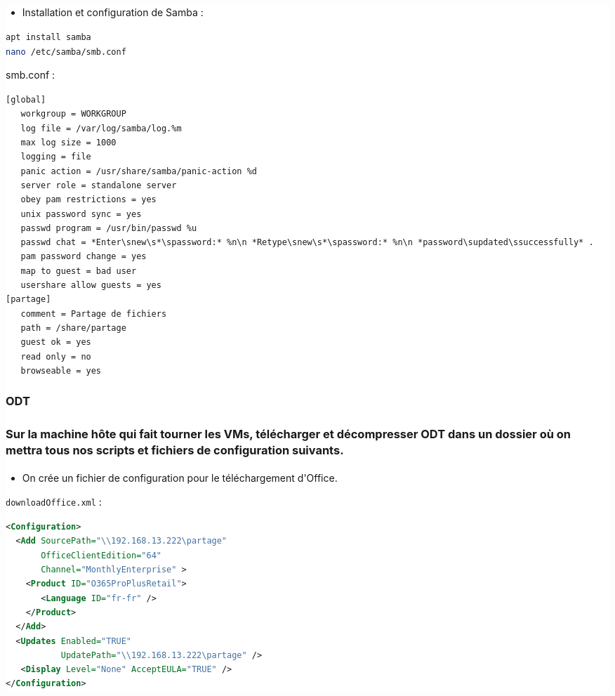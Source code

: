 - Installation et configuration de Samba :

```bash
apt install samba
nano /etc/samba/smb.conf
```

smb.conf :

```
[global]
   workgroup = WORKGROUP
   log file = /var/log/samba/log.%m
   max log size = 1000
   logging = file
   panic action = /usr/share/samba/panic-action %d
   server role = standalone server
   obey pam restrictions = yes
   unix password sync = yes
   passwd program = /usr/bin/passwd %u
   passwd chat = *Enter\snew\s*\spassword:* %n\n *Retype\snew\s*\spassword:* %n\n *password\supdated\ssuccessfully* .
   pam password change = yes
   map to guest = bad user
   usershare allow guests = yes
[partage]
   comment = Partage de fichiers
   path = /share/partage
   guest ok = yes
   read only = no
   browseable = yes
```

### **ODT**

### Sur la machine hôte qui fait tourner les VMs, télécharger et décompresser ODT **dans un dossier où on mettra tous nos scripts et fichiers de configuration suivants**.

- On crée un fichier de configuration pour le téléchargement d'Office.

``downloadOffice.xml`` :

```xml
<Configuration>
  <Add SourcePath="\\192.168.13.222\partage" 
       OfficeClientEdition="64"
       Channel="MonthlyEnterprise" >
    <Product ID="O365ProPlusRetail">
	   <Language ID="fr-fr" />
    </Product>
  </Add>
  <Updates Enabled="TRUE" 
           UpdatePath="\\192.168.13.222\partage" />
   <Display Level="None" AcceptEULA="TRUE" />
</Configuration>
```
